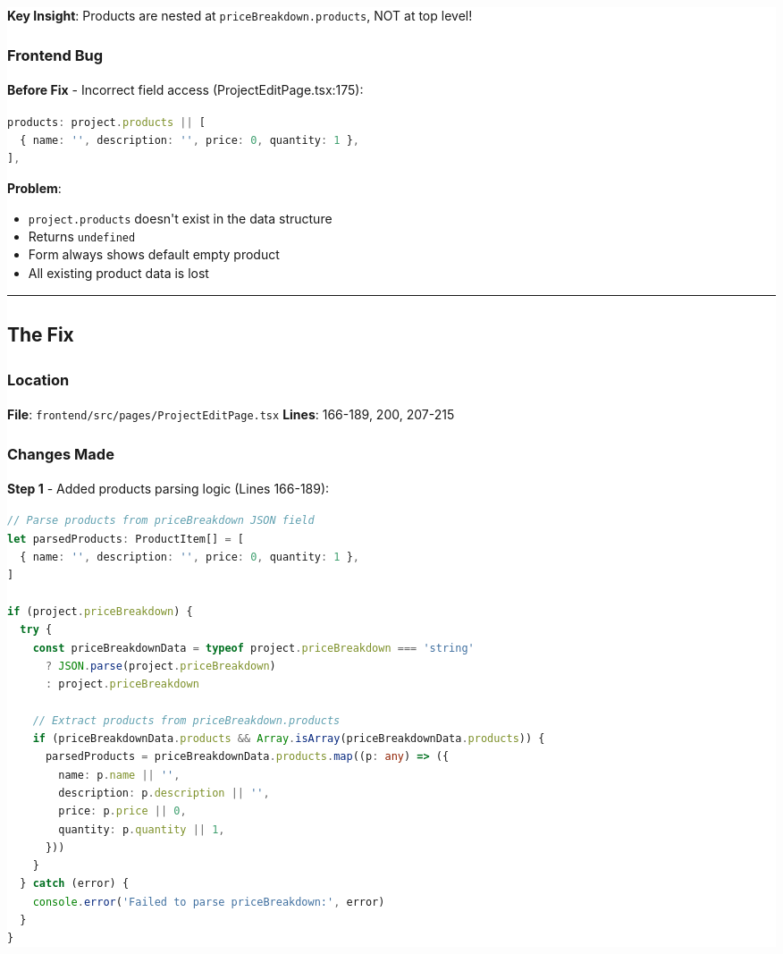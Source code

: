 **Key Insight**: Products are nested at `priceBreakdown.products`, NOT at top level!

### Frontend Bug

**Before Fix** - Incorrect field access (ProjectEditPage.tsx:175):
```typescript
products: project.products || [
  { name: '', description: '', price: 0, quantity: 1 },
],
```

**Problem**:
- `project.products` doesn't exist in the data structure
- Returns `undefined`
- Form always shows default empty product
- All existing product data is lost

---

## The Fix

### Location
**File**: `frontend/src/pages/ProjectEditPage.tsx`
**Lines**: 166-189, 200, 207-215

### Changes Made

**Step 1** - Added products parsing logic (Lines 166-189):
```typescript
// Parse products from priceBreakdown JSON field
let parsedProducts: ProductItem[] = [
  { name: '', description: '', price: 0, quantity: 1 },
]

if (project.priceBreakdown) {
  try {
    const priceBreakdownData = typeof project.priceBreakdown === 'string'
      ? JSON.parse(project.priceBreakdown)
      : project.priceBreakdown

    // Extract products from priceBreakdown.products
    if (priceBreakdownData.products && Array.isArray(priceBreakdownData.products)) {
      parsedProducts = priceBreakdownData.products.map((p: any) => ({
        name: p.name || '',
        description: p.description || '',
        price: p.price || 0,
        quantity: p.quantity || 1,
      }))
    }
  } catch (error) {
    console.error('Failed to parse priceBreakdown:', error)
  }
}
```
